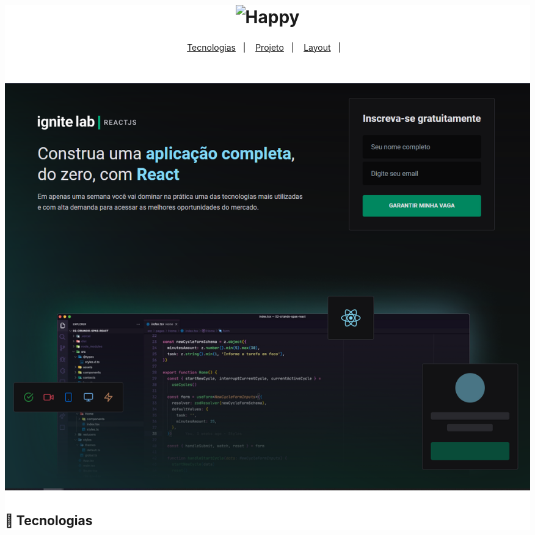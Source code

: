 <h1 align="center">
    <img alt="Happy" title="Happy" src="http://www.w3.org/2000/svg" />
</h1>

<p align="center">
  <a href="#-tecnologias">Tecnologias</a>&nbsp;&nbsp;&nbsp;|&nbsp;&nbsp;&nbsp;
  <a href="#-projeto">Projeto</a>&nbsp;&nbsp;&nbsp;|&nbsp;&nbsp;&nbsp;
  <a href="#-layout">Layout</a>&nbsp;&nbsp;&nbsp;|&nbsp;&nbsp;&nbsp;
</p>

<br>

<p align="center">
  <img alt="Happy" src="src\img\igniteLab-home.PNG" width="100%">
</p>

## 🚀 Tecnologias
